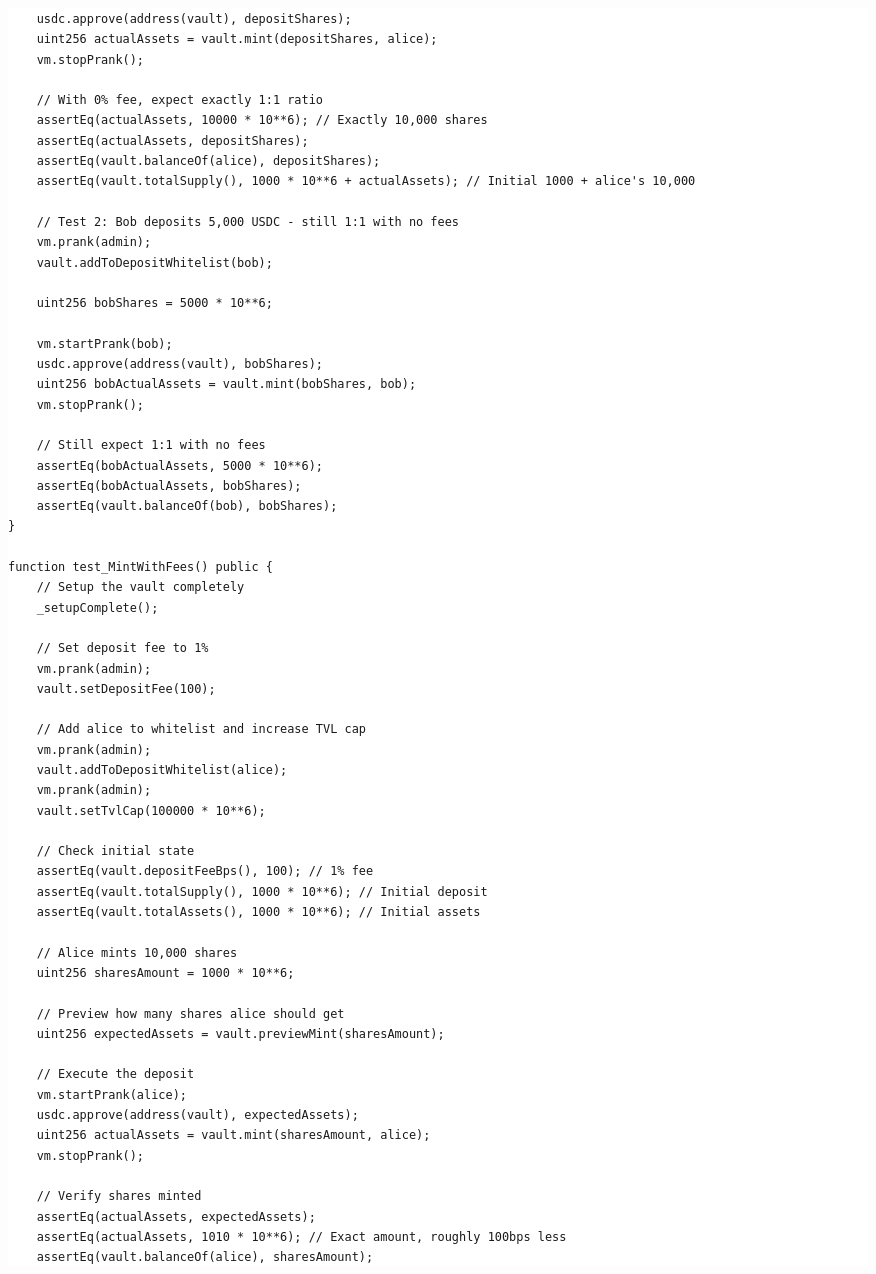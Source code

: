 ```solidity
    usdc.approve(address(vault), depositShares);
    uint256 actualAssets = vault.mint(depositShares, alice);
    vm.stopPrank();

    // With 0% fee, expect exactly 1:1 ratio
    assertEq(actualAssets, 10000 * 10**6); // Exactly 10,000 shares
    assertEq(actualAssets, depositShares);
    assertEq(vault.balanceOf(alice), depositShares);
    assertEq(vault.totalSupply(), 1000 * 10**6 + actualAssets); // Initial 1000 + alice's 10,000

    // Test 2: Bob deposits 5,000 USDC - still 1:1 with no fees
    vm.prank(admin);
    vault.addToDepositWhitelist(bob);

    uint256 bobShares = 5000 * 10**6;

    vm.startPrank(bob);
    usdc.approve(address(vault), bobShares);
    uint256 bobActualAssets = vault.mint(bobShares, bob);
    vm.stopPrank();

    // Still expect 1:1 with no fees
    assertEq(bobActualAssets, 5000 * 10**6);
    assertEq(bobActualAssets, bobShares);
    assertEq(vault.balanceOf(bob), bobShares);
}

function test_MintWithFees() public {
    // Setup the vault completely
    _setupComplete();

    // Set deposit fee to 1%
    vm.prank(admin);
    vault.setDepositFee(100);

    // Add alice to whitelist and increase TVL cap
    vm.prank(admin);
    vault.addToDepositWhitelist(alice);
    vm.prank(admin);
    vault.setTvlCap(100000 * 10**6);

    // Check initial state
    assertEq(vault.depositFeeBps(), 100); // 1% fee
    assertEq(vault.totalSupply(), 1000 * 10**6); // Initial deposit
    assertEq(vault.totalAssets(), 1000 * 10**6); // Initial assets

    // Alice mints 10,000 shares
    uint256 sharesAmount = 1000 * 10**6;

    // Preview how many shares alice should get
    uint256 expectedAssets = vault.previewMint(sharesAmount);

    // Execute the deposit
    vm.startPrank(alice);
    usdc.approve(address(vault), expectedAssets);
    uint256 actualAssets = vault.mint(sharesAmount, alice);
    vm.stopPrank();

    // Verify shares minted
    assertEq(actualAssets, expectedAssets);
    assertEq(actualAssets, 1010 * 10**6); // Exact amount, roughly 100bps less
    assertEq(vault.balanceOf(alice), sharesAmount);

```